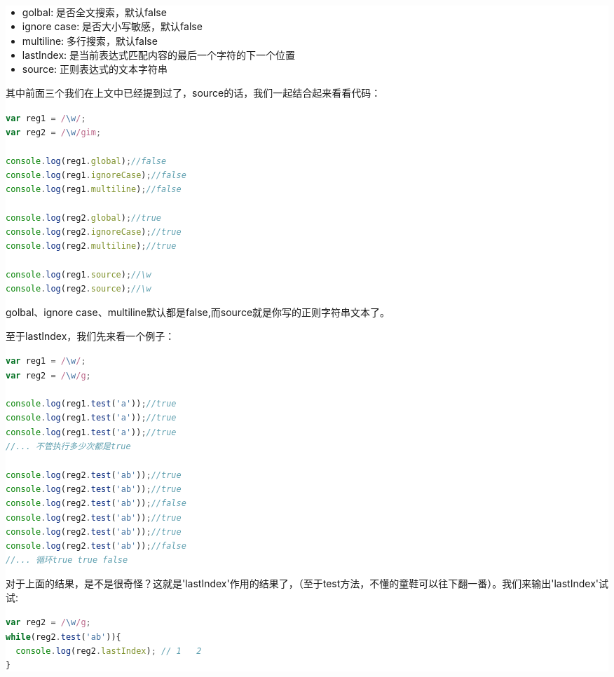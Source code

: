 - golbal: 是否全文搜索，默认false
- ignore case: 是否大小写敏感，默认false
- multiline: 多行搜索，默认false
- lastIndex: 是当前表达式匹配内容的最后一个字符的下一个位置
- source: 正则表达式的文本字符串

其中前面三个我们在上文中已经提到过了，source的话，我们一起结合起来看看代码：

```js
var reg1 = /\w/;
var reg2 = /\w/gim;

console.log(reg1.global);//false
console.log(reg1.ignoreCase);//false
console.log(reg1.multiline);//false

console.log(reg2.global);//true
console.log(reg2.ignoreCase);//true
console.log(reg2.multiline);//true

console.log(reg1.source);//\w
console.log(reg2.source);//\w
```



golbal、ignore case、multiline默认都是false,而source就是你写的正则字符串文本了。

至于lastIndex，我们先来看一个例子：

```js
var reg1 = /\w/;
var reg2 = /\w/g;

console.log(reg1.test('a'));//true
console.log(reg1.test('a'));//true
console.log(reg1.test('a'));//true
//... 不管执行多少次都是true

console.log(reg2.test('ab'));//true
console.log(reg2.test('ab'));//true
console.log(reg2.test('ab'));//false
console.log(reg2.test('ab'));//true
console.log(reg2.test('ab'));//true
console.log(reg2.test('ab'));//false
//... 循环true true false
```



对于上面的结果，是不是很奇怪？这就是'lastIndex'作用的结果了，（至于test方法，不懂的童鞋可以往下翻一番）。我们来输出'lastIndex'试试:

```js
var reg2 = /\w/g;
while(reg2.test('ab')){
  console.log(reg2.lastIndex); // 1   2
}
```
